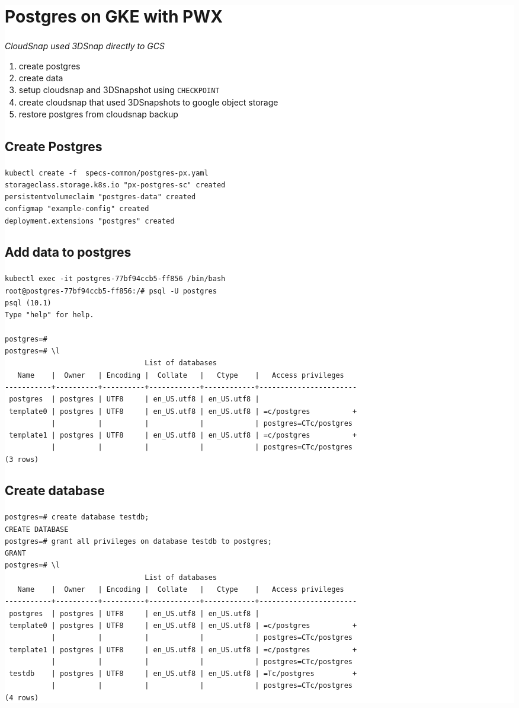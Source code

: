 
# Postgres on GKE with PWX
_CloudSnap used 3DSnap directly to GCS_

1. create postgres
2. create data
3. setup cloudsnap and 3DSnapshot using `CHECKPOINT`
4. create cloudsnap that used 3DSnapshots to google object storage
5. restore postgres from cloudsnap backup

## Create Postgres

```
kubectl create -f  specs-common/postgres-px.yaml
storageclass.storage.k8s.io "px-postgres-sc" created
persistentvolumeclaim "postgres-data" created
configmap "example-config" created
deployment.extensions "postgres" created
```

## Add data to postgres
```
kubectl exec -it postgres-77bf94ccb5-ff856 /bin/bash
root@postgres-77bf94ccb5-ff856:/# psql -U postgres
psql (10.1)
Type "help" for help.

postgres=# 
postgres=# \l
                                 List of databases
   Name    |  Owner   | Encoding |  Collate   |   Ctype    |   Access privileges
-----------+----------+----------+------------+------------+-----------------------
 postgres  | postgres | UTF8     | en_US.utf8 | en_US.utf8 |
 template0 | postgres | UTF8     | en_US.utf8 | en_US.utf8 | =c/postgres          +
           |          |          |            |            | postgres=CTc/postgres
 template1 | postgres | UTF8     | en_US.utf8 | en_US.utf8 | =c/postgres          +
           |          |          |            |            | postgres=CTc/postgres
(3 rows)
```

## Create database
```
postgres=# create database testdb;
CREATE DATABASE
postgres=# grant all privileges on database testdb to postgres;
GRANT
postgres=# \l
                                 List of databases
   Name    |  Owner   | Encoding |  Collate   |   Ctype    |   Access privileges
-----------+----------+----------+------------+------------+-----------------------
 postgres  | postgres | UTF8     | en_US.utf8 | en_US.utf8 |
 template0 | postgres | UTF8     | en_US.utf8 | en_US.utf8 | =c/postgres          +
           |          |          |            |            | postgres=CTc/postgres
 template1 | postgres | UTF8     | en_US.utf8 | en_US.utf8 | =c/postgres          +
           |          |          |            |            | postgres=CTc/postgres
 testdb    | postgres | UTF8     | en_US.utf8 | en_US.utf8 | =Tc/postgres         +
           |          |          |            |            | postgres=CTc/postgres
(4 rows)
```
